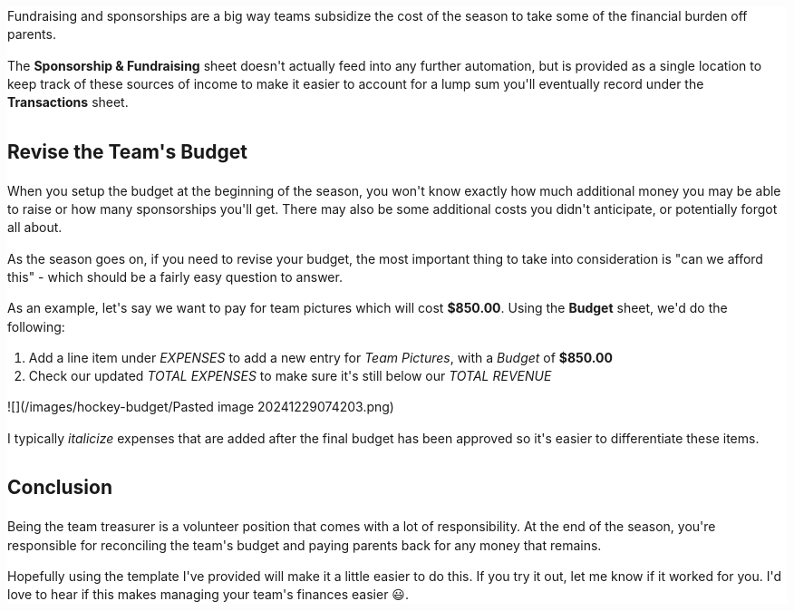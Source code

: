 Fundraising and sponsorships are a big way teams subsidize the cost of the season to take some of the financial burden off parents.

The **Sponsorship & Fundraising** sheet doesn't actually feed into any further automation, but is provided as a single location to keep track of these sources of income to make it easier to account for a lump sum you'll eventually record under the **Transactions** sheet.

## Revise the Team's Budget

When you setup the budget at the beginning of the season, you won't know exactly how much additional money you may be able to raise or how many sponsorships you'll get. There may also be some additional costs you didn't anticipate, or potentially forgot all about.

As the season goes on, if you need to revise your budget, the most important thing to take into consideration is "can we afford this" - which should be a fairly easy question to answer.

As an example, let's say we want to pay for team pictures which will cost **$850.00**. Using the **Budget** sheet, we'd do the following:

1. Add a line item under _EXPENSES_ to add a new entry for _Team Pictures_, with a _Budget_ of **$850.00**
2. Check our updated _TOTAL EXPENSES_ to make sure it's still below our _TOTAL REVENUE_

![](/images/hockey-budget/Pasted image 20241229074203.png)

I typically _italicize_ expenses that are added after the final budget has been approved so it's easier to differentiate these items.

## Conclusion

Being the team treasurer is a volunteer position that comes with a lot of responsibility. At the end of the season, you're responsible for reconciling the team's budget and paying parents back for any money that remains.

Hopefully using the template I've provided will make it a little easier to do this. If you try it out, let me know if it worked for you. I'd love to hear if this makes managing your team's finances easier 😃.